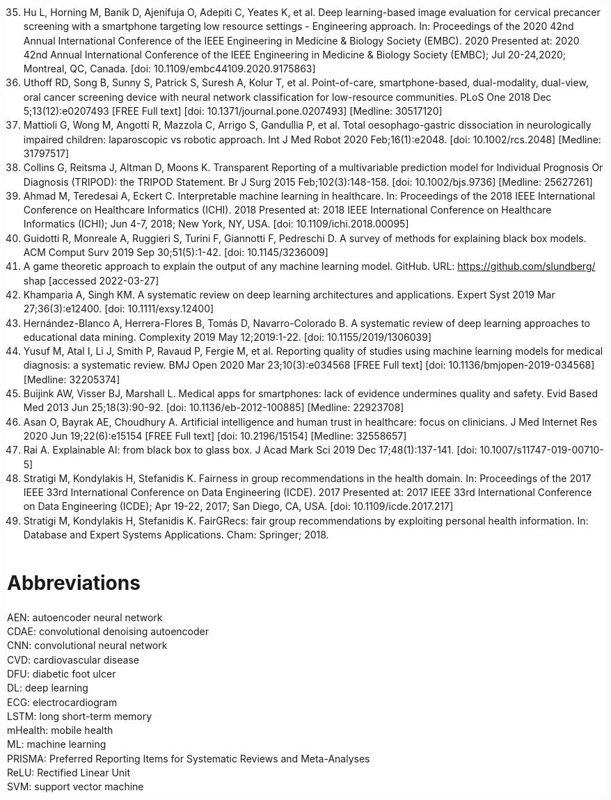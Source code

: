 35. Hu L, Horning M, Banik D, Ajenifuja O, Adepiti C, Yeates K, et al. Deep learning-based image evaluation for cervical precancer screening with a smartphone targeting low resource settings - Engineering approach. In: Proceedings of the 2020 42nd Annual International Conference of the IEEE Engineering in Medicine & Biology Society (EMBC). 2020 Presented at: 2020 42nd Annual International Conference of the IEEE Engineering in Medicine & Biology Society (EMBC); Jul 20-24,2020; Montreal, QC, Canada. [doi: 10.1109/embc44109.2020.9175863]   
36. Uthoff RD, Song B, Sunny S, Patrick S, Suresh A, Kolur T, et al. Point-of-care, smartphone-based, dual-modality, dual-view, oral cancer screening device with neural network classification for low-resource communities. PLoS One 2018 Dec 5;13(12):e0207493 [FREE Full text] [doi: 10.1371/journal.pone.0207493] [Medline: 30517120]   
37. Mattioli G, Wong M, Angotti R, Mazzola C, Arrigo S, Gandullia P, et al. Total oesophago-gastric dissociation in neurologically impaired children: laparoscopic vs robotic approach. Int J Med Robot 2020 Feb;16(1):e2048. [doi: 10.1002/rcs.2048] [Medline: 31797517]   
38. Collins G, Reitsma J, Altman D, Moons K. Transparent Reporting of a multivariable prediction model for Individual Prognosis Or Diagnosis (TRIPOD): the TRIPOD Statement. Br J Surg 2015 Feb;102(3):148-158. [doi: 10.1002/bjs.9736] [Medline: 25627261]   
39. Ahmad M, Teredesai A, Eckert C. Interpretable machine learning in healthcare. In: Proceedings of the 2018 IEEE International Conference on Healthcare Informatics (ICHI). 2018 Presented at: 2018 IEEE International Conference on Healthcare Informatics (ICHI); Jun 4-7, 2018; New York, NY, USA. [doi: 10.1109/ichi.2018.00095]   
40. Guidotti R, Monreale A, Ruggieri S, Turini F, Giannotti F, Pedreschi D. A survey of methods for explaining black box models. ACM Comput Surv 2019 Sep 30;51(5):1-42. [doi: 10.1145/3236009]   
41. A game theoretic approach to explain the output of any machine learning model. GitHub. URL: https://github.com/slundberg/ shap [accessed 2022-03-27]   
42. Khamparia A, Singh KM. A systematic review on deep learning architectures and applications. Expert Syst 2019 Mar 27;36(3):e12400. [doi: 10.1111/exsy.12400]   
43. Hernández-Blanco A, Herrera-Flores B, Tomás D, Navarro-Colorado B. A systematic review of deep learning approaches to educational data mining. Complexity 2019 May 12;2019:1-22. [doi: 10.1155/2019/1306039]   
44. Yusuf M, Atal I, Li J, Smith P, Ravaud P, Fergie M, et al. Reporting quality of studies using machine learning models for medical diagnosis: a systematic review. BMJ Open 2020 Mar 23;10(3):e034568 [FREE Full text] [doi: 10.1136/bmjopen-2019-034568] [Medline: 32205374]   
45. Buijink AW, Visser BJ, Marshall L. Medical apps for smartphones: lack of evidence undermines quality and safety. Evid Based Med 2013 Jun 25;18(3):90-92. [doi: 10.1136/eb-2012-100885] [Medline: 22923708]   
46. Asan O, Bayrak AE, Choudhury A. Artificial intelligence and human trust in healthcare: focus on clinicians. J Med Internet Res 2020 Jun 19;22(6):e15154 [FREE Full text] [doi: 10.2196/15154] [Medline: 32558657]   
47. Rai A. Explainable AI: from black box to glass box. J Acad Mark Sci 2019 Dec 17;48(1):137-141. [doi: 10.1007/s11747-019-00710-5]   
48. Stratigi M, Kondylakis H, Stefanidis K. Fairness in group recommendations in the health domain. In: Proceedings of the 2017 IEEE 33rd International Conference on Data Engineering (ICDE). 2017 Presented at: 2017 IEEE 33rd International Conference on Data Engineering (ICDE); Apr 19-22, 2017; San Diego, CA, USA. [doi: 10.1109/icde.2017.217]   
49. Stratigi M, Kondylakis H, Stefanidis K. FairGRecs: fair group recommendations by exploiting personal health information. In: Database and Expert Systems Applications. Cham: Springer; 2018.  

# Abbreviations  

AEN: autoencoder neural network   
CDAE: convolutional denoising autoencoder   
CNN: convolutional neural network   
CVD: cardiovascular disease   
DFU: diabetic foot ulcer   
DL: deep learning   
ECG: electrocardiogram   
LSTM: long short-term memory   
mHealth: mobile health   
ML: machine learning   
PRISMA: Preferred Reporting Items for Systematic Reviews and Meta-Analyses   
ReLU: Rectified Linear Unit   
SVM: support vector machine   